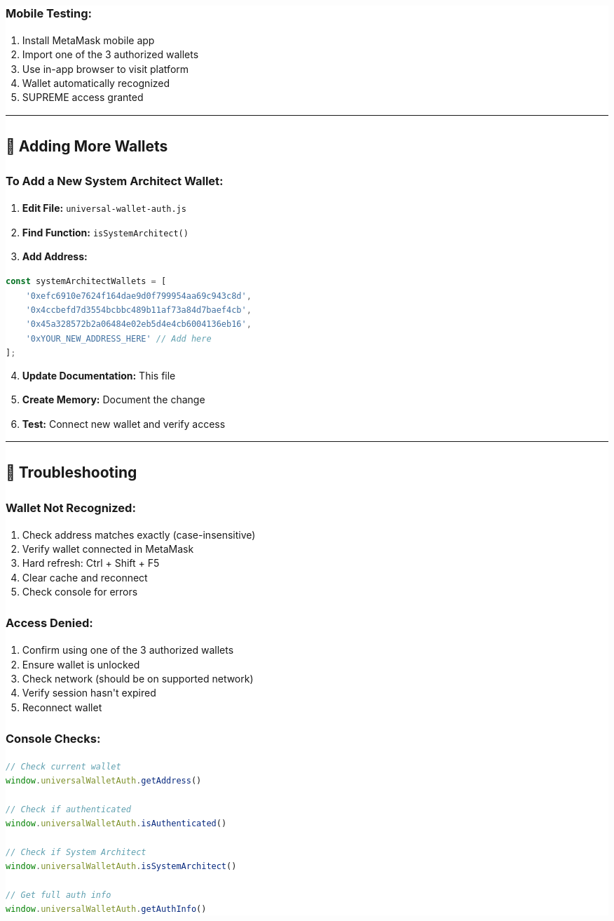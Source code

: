 ### **Mobile Testing:**
1. Install MetaMask mobile app
2. Import one of the 3 authorized wallets
3. Use in-app browser to visit platform
4. Wallet automatically recognized
5. SUPREME access granted

---

## 🔧 **Adding More Wallets**

### **To Add a New System Architect Wallet:**

1. **Edit File:** `universal-wallet-auth.js`

2. **Find Function:** `isSystemArchitect()`

3. **Add Address:**
```javascript
const systemArchitectWallets = [
    '0xefc6910e7624f164dae9d0f799954aa69c943c8d',
    '0x4ccbefd7d3554bcbbc489b11af73a84d7baef4cb',
    '0x45a328572b2a06484e02eb5d4e4cb6004136eb16',
    '0xYOUR_NEW_ADDRESS_HERE' // Add here
];
```

4. **Update Documentation:** This file

5. **Create Memory:** Document the change

6. **Test:** Connect new wallet and verify access

---

## 🐛 **Troubleshooting**

### **Wallet Not Recognized:**
1. Check address matches exactly (case-insensitive)
2. Verify wallet connected in MetaMask
3. Hard refresh: Ctrl + Shift + F5
4. Clear cache and reconnect
5. Check console for errors

### **Access Denied:**
1. Confirm using one of the 3 authorized wallets
2. Ensure wallet is unlocked
3. Check network (should be on supported network)
4. Verify session hasn't expired
5. Reconnect wallet

### **Console Checks:**
```javascript
// Check current wallet
window.universalWalletAuth.getAddress()

// Check if authenticated
window.universalWalletAuth.isAuthenticated()

// Check if System Architect
window.universalWalletAuth.isSystemArchitect()

// Get full auth info
window.universalWalletAuth.getAuthInfo()
```